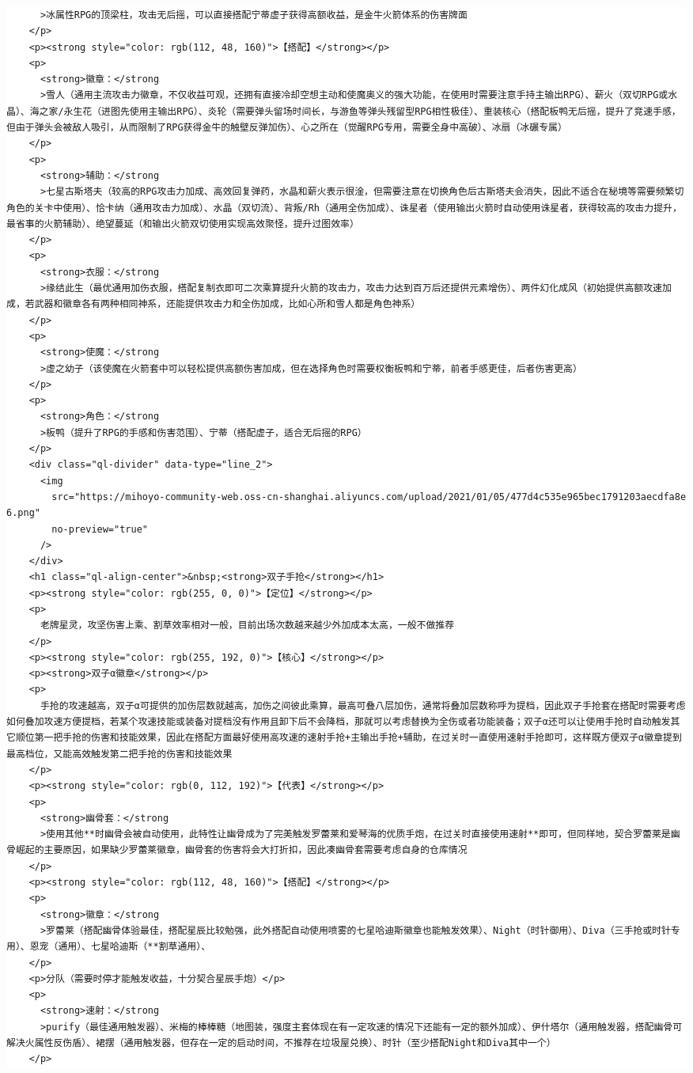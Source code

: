           >冰属性RPG的顶梁柱，攻击无后摇，可以直接搭配宁蒂虚子获得高额收益，是金牛火箭体系的伤害牌面
        </p>
        <p><strong style="color: rgb(112, 48, 160)">【搭配】</strong></p>
        <p>
          <strong>徽章：</strong
          >雪人（通用主流攻击力徽章，不仅收益可观，还拥有直接冷却空想主动和使魔奥义的强大功能，在使用时需要注意手持主输出RPG）、薪火（双切RPG或水晶）、海之家/永生花（进图先使用主输出RPG）、炎轮（需要弹头留场时间长，与游鱼等弹头残留型RPG相性极佳）、重装核心（搭配板鸭无后摇，提升了竞速手感，但由于弹头会被敌人吸引，从而限制了RPG获得金牛的触壁反弹加伤）、心之所在（觉醒RPG专用，需要全身中高破）、冰扇（冰碾专属）
        </p>
        <p>
          <strong>辅助：</strong
          >七星古斯塔夫（较高的RPG攻击力加成、高效回复弹药，水晶和薪火表示很淦，但需要注意在切换角色后古斯塔夫会消失，因此不适合在秘境等需要频繁切角色的关卡中使用）、恰卡纳（通用攻击力加成）、水晶（双切流）、背叛/Rh（通用全伤加成）、诛星者（使用输出火箭时自动使用诛星者，获得较高的攻击力提升，最省事的火箭辅助）、绝望蔓延（和输出火箭双切使用实现高效聚怪，提升过图效率）
        </p>
        <p>
          <strong>衣服：</strong
          >缘结此生（最优通用加伤衣服，搭配复制衣即可二次乘算提升火箭的攻击力，攻击力达到百万后还提供元素增伤）、两件幻化成风（初始提供高额攻速加成，若武器和徽章各有两种相同神系，还能提供攻击力和全伤加成，比如心所和雪人都是角色神系）
        </p>
        <p>
          <strong>使魔：</strong
          >虚之幼子（该使魔在火箭套中可以轻松提供高额伤害加成，但在选择角色时需要权衡板鸭和宁蒂，前者手感更佳，后者伤害更高）
        </p>
        <p>
          <strong>角色：</strong
          >板鸭（提升了RPG的手感和伤害范围）、宁蒂（搭配虚子，适合无后摇的RPG）
        </p>
        <div class="ql-divider" data-type="line_2">
          <img
            src="https://mihoyo-community-web.oss-cn-shanghai.aliyuncs.com/upload/2021/01/05/477d4c535e965bec1791203aecdfa8e6.png"
            no-preview="true"
          />
        </div>
        <h1 class="ql-align-center">&nbsp;<strong>双子手抢</strong></h1>
        <p><strong style="color: rgb(255, 0, 0)">【定位】</strong></p>
        <p>
          老牌星灵，攻坚伤害上乘、割草效率相对一般，目前出场次数越来越少外加成本太高，一般不做推荐
        </p>
        <p><strong style="color: rgb(255, 192, 0)">【核心】</strong></p>
        <p><strong>双子α徽章</strong></p>
        <p>
          手抢的攻速越高，双子α可提供的加伤层数就越高，加伤之间彼此乘算，最高可叠八层加伤，通常将叠加层数称呼为提档，因此双子手抢套在搭配时需要考虑如何叠加攻速方便提档，若某个攻速技能或装备对提档没有作用且卸下后不会降档，那就可以考虑替换为全伤或者功能装备；双子α还可以让使用手抢时自动触发其它顺位第一把手抢的伤害和技能效果，因此在搭配方面最好使用高攻速的速射手抢+主输出手抢+辅助，在过关时一直使用速射手抢即可，这样既方便双子α徽章提到最高档位，又能高效触发第二把手抢的伤害和技能效果
        </p>
        <p><strong style="color: rgb(0, 112, 192)">【代表】</strong></p>
        <p>
          <strong>幽骨套：</strong
          >使用其他**时幽骨会被自动使用，此特性让幽骨成为了完美触发罗蕾莱和爱琴海的优质手炮，在过关时直接使用速射**即可，但同样地，契合罗蕾莱是幽骨崛起的主要原因，如果缺少罗蕾莱徽章，幽骨套的伤害将会大打折扣，因此凑幽骨套需要考虑自身的仓库情况
        </p>
        <p><strong style="color: rgb(112, 48, 160)">【搭配】</strong></p>
        <p>
          <strong>徽章：</strong
          >罗蕾莱（搭配幽骨体验最佳，搭配星辰比较勉强，此外搭配自动使用喷雾的七星哈迪斯徽章也能触发效果）、Night（时针御用）、Diva（三手抢或时针专用）、恩宠（通用）、七星哈迪斯（**割草通用）、
        </p>
        <p>分队（需要时停才能触发收益，十分契合星辰手炮）</p>
        <p>
          <strong>速射：</strong
          >purify（最佳通用触发器）、米梅的棒棒糖（地图装，强度主套体现在有一定攻速的情况下还能有一定的额外加成）、伊什塔尔（通用触发器，搭配幽骨可解决火属性反伤盾）、裙摆（通用触发器，但存在一定的启动时间，不推荐在垃圾屋兑换）、时针（至少搭配Night和Diva其中一个）
        </p>